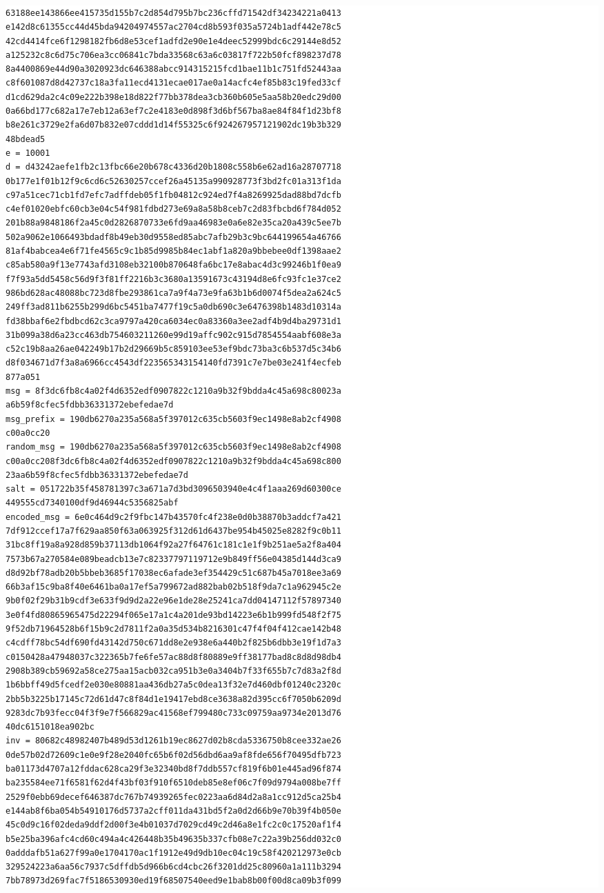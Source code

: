 ~~~
63188ee143866ee415735d155b7c2d854d795b7bc236cffd71542df34234221a0413
e142d8c61355cc44d45bda94204974557ac2704cd8b593f035a5724b1adf442e78c5
42cd4414fce6f1298182fb6d8e53cef1adfd2e90e1e4deec52999bdc6c29144e8d52
a125232c8c6d75c706ea3cc06841c7bda33568c63a6c03817f722b50fcf898237d78
8a4400869e44d90a3020923dc646388abcc914315215fcd1bae11b1c751fd52443aa
c8f601087d8d42737c18a3fa11ecd4131ecae017ae0a14acfc4ef85b83c19fed33cf
d1cd629da2c4c09e222b398e18d822f77bb378dea3cb360b605e5aa58b20edc29d00
0a66bd177c682a17e7eb12a63ef7c2e4183e0d898f3d6bf567ba8ae84f84f1d23bf8
b8e261c3729e2fa6d07b832e07cddd1d14f55325c6f924267957121902dc19b3b329
48bdead5
e = 10001
d = d43242aefe1fb2c13fbc66e20b678c4336d20b1808c558b6e62ad16a28707718
0b177e1f01b12f9c6cd6c52630257ccef26a45135a990928773f3bd2fc01a313f1da
c97a51cec71cb1fd7efc7adffdeb05f1fb04812c924ed7f4a8269925dad88bd7dcfb
c4ef01020ebfc60cb3e04c54f981fdbd273e69a8a58b8ceb7c2d83fbcbd6f784d052
201b88a9848186f2a45c0d2826870733e6fd9aa46983e0a6e82e35ca20a439c5ee7b
502a9062e1066493bdadf8b49eb30d9558ed85abc7afb29b3c9bc644199654a46766
81af4babcea4e6f71fe4565c9c1b85d9985b84ec1abf1a820a9bbebee0df1398aae2
c85ab580a9f13e7743afd3108eb32100b870648fa6bc17e8abac4d3c99246b1f0ea9
f7f93a5dd5458c56d9f3f81ff2216b3c3680a13591673c43194d8e6fc93fc1e37ce2
986bd628ac48088bc723d8fbe293861ca7a9f4a73e9fa63b1b6d0074f5dea2a624c5
249ff3ad811b6255b299d6bc5451ba7477f19c5a0db690c3e6476398b1483d10314a
fd38bbaf6e2fbdbcd62c3ca9797a420ca6034ec0a83360a3ee2adf4b9d4ba29731d1
31b099a38d6a23cc463db754603211260e99d19affc902c915d7854554aabf608e3a
c52c19b8aa26ae042249b17b2d29669b5c859103ee53ef9bdc73ba3c6b537d5c34b6
d8f034671d7f3a8a6966cc4543df223565343154140fd7391c7e7be03e241f4ecfeb
877a051
msg = 8f3dc6fb8c4a02f4d6352edf0907822c1210a9b32f9bdda4c45a698c80023a
a6b59f8cfec5fdbb36331372ebefedae7d
msg_prefix = 190db6270a235a568a5f397012c635cb5603f9ec1498e8ab2cf4908
c00a0cc20
random_msg = 190db6270a235a568a5f397012c635cb5603f9ec1498e8ab2cf4908
c00a0cc208f3dc6fb8c4a02f4d6352edf0907822c1210a9b32f9bdda4c45a698c800
23aa6b59f8cfec5fdbb36331372ebefedae7d
salt = 051722b35f458781397c3a671a7d3bd3096503940e4c4f1aaa269d60300ce
449555cd7340100df9d46944c5356825abf
encoded_msg = 6e0c464d9c2f9fbc147b43570fc4f238e0d0b38870b3addcf7a421
7df912ccef17a7f629aa850f63a063925f312d61d6437be954b45025e8282f9c0b11
31bc8ff19a8a928d859b37113db1064f92a27f64761c181c1e1f9b251ae5a2f8a404
7573b67a270584e089beadcb13e7c82337797119712e9b849ff56e04385d144d3ca9
d8d92bf78adb20b5bbeb3685f17038ec6afade3ef354429c51c687b45a7018ee3a69
66b3af15c9ba8f40e6461ba0a17ef5a799672ad882bab02b518f9da7c1a962945c2e
9b0f02f29b31b9cdf3e633f9d9d2a22e96e1de28e25241ca7dd04147112f57897340
3e0f4fd80865965475d22294f065e17a1c4a201de93bd14223e6b1b999fd548f2f75
9f52db71964528b6f15b9c2d7811f2a0a35d534b8216301c47f4f04f412cae142b48
c4cdff78bc54df690fd43142d750c671dd8e2e938e6a440b2f825b6dbb3e19f1d7a3
c0150428a47948037c322365b7fe6fe57ac88d8f80889e9ff38177bad8c8d8d98db4
2908b389cb59692a58ce275aa15acb032ca951b3e0a3404b7f33f655b7c7d83a2f8d
1b6bbff49d5fcedf2e030e80881aa436db27a5c0dea13f32e7d460dbf01240c2320c
2bb5b3225b17145c72d61d47c8f84d1e19417ebd8ce3638a82d395cc6f7050b6209d
9283dc7b93fecc04f3f9e7f566829ac41568ef799480c733c09759aa9734e2013d76
40dc6151018ea902bc
inv = 80682c48982407b489d53d1261b19ec8627d02b8cda5336750b8cee332ae26
0de57b02d72609c1e0e9f28e2040fc65b6f02d56dbd6aa9af8fde656f70495dfb723
ba01173d4707a12fddac628ca29f3e32340bd8f7ddb557cf819f6b01e445ad96f874
ba235584ee71f6581f62d4f43bf03f910f6510deb85e8ef06c7f09d9794a008be7ff
2529f0ebb69decef646387dc767b74939265fec0223aa6d84d2a8a1cc912d5ca25b4
e144ab8f6ba054b54910176d5737a2cff011da431bd5f2a0d2d66b9e70b39f4b050e
45c0d9c16f02deda9ddf2d00f3e4b01037d7029cd49c2d46a8e1fc2c0c17520af1f4
b5e25ba396afc4cd60c494a4c426448b35b49635b337cfb08e7c22a39b256dd032c0
0adddafb51a627f99a0e1704170ac1f1912e49d9db10ec04c19c58f420212973e0cb
329524223a6aa56c7937c5dffdb5d966b6cd4cbc26f3201dd25c80960a1a111b3294
7bb78973d269fac7f5186530930ed19f68507540eed9e1bab8b00f00d8ca09b3f099
~~~